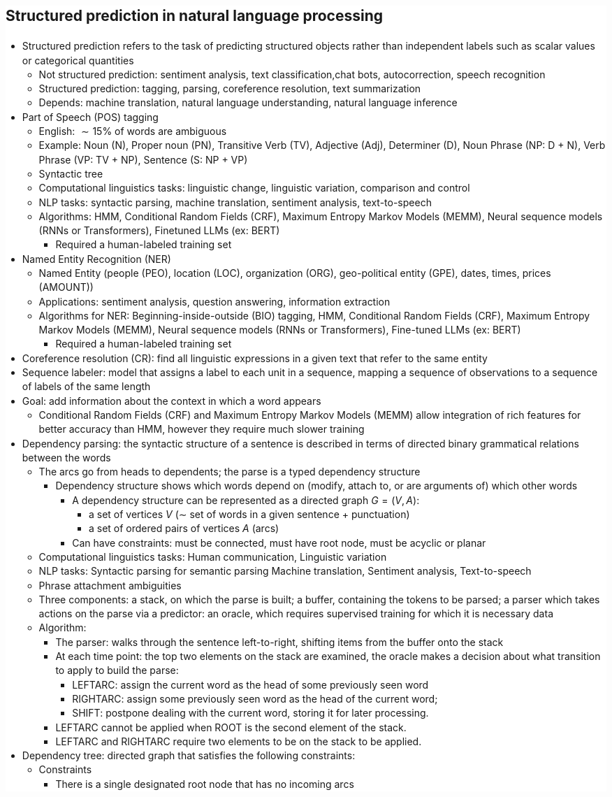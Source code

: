 ## Structured prediction in natural language processing

- Structured prediction refers to the task of predicting structured objects rather than independent labels such as scalar values or categorical quantities
  - Not structured prediction: sentiment analysis, text classification,chat bots, autocorrection, speech recognition
  - Structured prediction: tagging, parsing, coreference resolution, text summarization
  - Depends: machine translation, natural language understanding, natural language inference
- Part of Speech (POS) tagging
  - English: $\sim 15\%$ of words are ambiguous
  - Example: Noun (N), Proper noun (PN), Transitive Verb (TV), Adjective (Adj), Determiner (D), Noun Phrase (NP: D + N), Verb Phrase (VP: TV + NP), Sentence (S: NP + VP)
  - Syntactic tree
  - Computational linguistics tasks: linguistic change, linguistic variation, comparison and control
  - NLP tasks: syntactic parsing, machine translation, sentiment analysis, text-to-speech
  - Algorithms: HMM, Conditional Random Fields (CRF), Maximum Entropy Markov Models (MEMM), Neural sequence models (RNNs or Transformers), Finetuned LLMs (ex: BERT)
    - Required a human-labeled training set
- Named Entity Recognition (NER)
  - Named Entity (people (PEO), location (LOC), organization (ORG), geo-political entity (GPE), dates, times, prices (AMOUNT))
  - Applications: sentiment analysis, question answering, information extraction
  - Algorithms for NER: Beginning-inside-outside (BIO) tagging, HMM, Conditional Random Fields (CRF), Maximum Entropy Markov Models (MEMM), Neural sequence models (RNNs or Transformers), Fine-tuned LLMs (ex: BERT)
    - Required a human-labeled training set
- Coreference resolution (CR): find all linguistic expressions in a given text that refer to the same entity
- Sequence labeler: model that assigns a label to each unit in a
sequence, mapping a sequence of observations to a sequence of
labels of the same length
- Goal: add information about the context in which a word appears
  - Conditional Random Fields (CRF) and Maximum Entropy Markov Models (MEMM) allow integration of rich features for better accuracy than HMM, however they require much slower training
- Dependency parsing: the syntactic structure of a sentence is described in terms of directed binary grammatical relations between the words
  - The arcs go from heads to dependents; the parse is a typed dependency structure
    - Dependency structure shows which words depend on (modify, attach to, or are arguments of) which other words
      - A dependency structure can be represented as a directed graph $G = (V, A)$:
        - a set of vertices $V$ ($\sim$ set of words in a given sentence + punctuation)
        - a set of ordered pairs of vertices $A$ (arcs)
      - Can have constraints: must be connected, must have root node, must be acyclic or planar
  - Computational linguistics tasks: Human communication, Linguistic variation
  - NLP tasks: Syntactic parsing for semantic parsing Machine translation, Sentiment analysis, Text-to-speech
  - Phrase attachment ambiguities
  - Three components: a stack, on which the parse is built; a buffer, containing the tokens to be parsed; a parser which takes actions on the parse via a predictor: an oracle, which requires supervised training for which it is necessary data
  - Algorithm:
    - The parser: walks through the sentence left-to-right, shifting items from the buffer onto the stack
    - At each time point: the top two elements on the stack are examined, the oracle makes a decision about what transition to apply to build the parse:
      - LEFTARC: assign the current word as the head of some previously seen word
      - RIGHTARC: assign some previously seen word as the head of the current word;
      - SHIFT: postpone dealing with the current word, storing it for later processing.
    - LEFTARC cannot be applied when ROOT is the second element of the stack.
    - LEFTARC and RIGHTARC require two elements to be on the stack to be applied.
- Dependency tree: directed graph that satisfies the following constraints:
  - Constraints
    - There is a single designated root node that has no incoming arcs